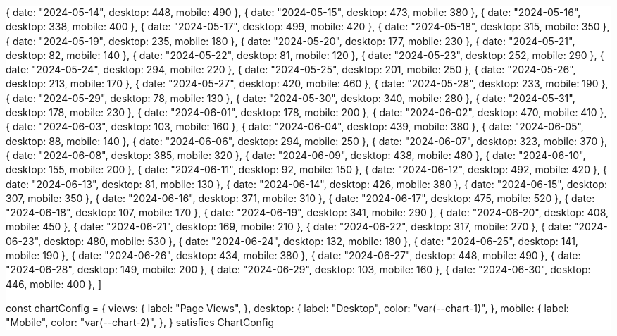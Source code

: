   { date: "2024-05-14", desktop: 448, mobile: 490 },
  { date: "2024-05-15", desktop: 473, mobile: 380 },
  { date: "2024-05-16", desktop: 338, mobile: 400 },
  { date: "2024-05-17", desktop: 499, mobile: 420 },
  { date: "2024-05-18", desktop: 315, mobile: 350 },
  { date: "2024-05-19", desktop: 235, mobile: 180 },
  { date: "2024-05-20", desktop: 177, mobile: 230 },
  { date: "2024-05-21", desktop: 82, mobile: 140 },
  { date: "2024-05-22", desktop: 81, mobile: 120 },
  { date: "2024-05-23", desktop: 252, mobile: 290 },
  { date: "2024-05-24", desktop: 294, mobile: 220 },
  { date: "2024-05-25", desktop: 201, mobile: 250 },
  { date: "2024-05-26", desktop: 213, mobile: 170 },
  { date: "2024-05-27", desktop: 420, mobile: 460 },
  { date: "2024-05-28", desktop: 233, mobile: 190 },
  { date: "2024-05-29", desktop: 78, mobile: 130 },
  { date: "2024-05-30", desktop: 340, mobile: 280 },
  { date: "2024-05-31", desktop: 178, mobile: 230 },
  { date: "2024-06-01", desktop: 178, mobile: 200 },
  { date: "2024-06-02", desktop: 470, mobile: 410 },
  { date: "2024-06-03", desktop: 103, mobile: 160 },
  { date: "2024-06-04", desktop: 439, mobile: 380 },
  { date: "2024-06-05", desktop: 88, mobile: 140 },
  { date: "2024-06-06", desktop: 294, mobile: 250 },
  { date: "2024-06-07", desktop: 323, mobile: 370 },
  { date: "2024-06-08", desktop: 385, mobile: 320 },
  { date: "2024-06-09", desktop: 438, mobile: 480 },
  { date: "2024-06-10", desktop: 155, mobile: 200 },
  { date: "2024-06-11", desktop: 92, mobile: 150 },
  { date: "2024-06-12", desktop: 492, mobile: 420 },
  { date: "2024-06-13", desktop: 81, mobile: 130 },
  { date: "2024-06-14", desktop: 426, mobile: 380 },
  { date: "2024-06-15", desktop: 307, mobile: 350 },
  { date: "2024-06-16", desktop: 371, mobile: 310 },
  { date: "2024-06-17", desktop: 475, mobile: 520 },
  { date: "2024-06-18", desktop: 107, mobile: 170 },
  { date: "2024-06-19", desktop: 341, mobile: 290 },
  { date: "2024-06-20", desktop: 408, mobile: 450 },
  { date: "2024-06-21", desktop: 169, mobile: 210 },
  { date: "2024-06-22", desktop: 317, mobile: 270 },
  { date: "2024-06-23", desktop: 480, mobile: 530 },
  { date: "2024-06-24", desktop: 132, mobile: 180 },
  { date: "2024-06-25", desktop: 141, mobile: 190 },
  { date: "2024-06-26", desktop: 434, mobile: 380 },
  { date: "2024-06-27", desktop: 448, mobile: 490 },
  { date: "2024-06-28", desktop: 149, mobile: 200 },
  { date: "2024-06-29", desktop: 103, mobile: 160 },
  { date: "2024-06-30", desktop: 446, mobile: 400 },
]

const chartConfig = {
  views: {
    label: "Page Views",
  },
  desktop: {
    label: "Desktop",
    color: "var(--chart-1)",
  },
  mobile: {
    label: "Mobile",
    color: "var(--chart-2)",
  },
} satisfies ChartConfig
